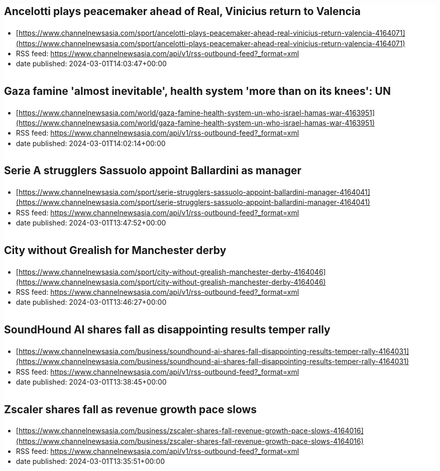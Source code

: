 

## Ancelotti plays peacemaker ahead of Real, Vinicius return to Valencia
 - [https://www.channelnewsasia.com/sport/ancelotti-plays-peacemaker-ahead-real-vinicius-return-valencia-4164071](https://www.channelnewsasia.com/sport/ancelotti-plays-peacemaker-ahead-real-vinicius-return-valencia-4164071)
 - RSS feed: https://www.channelnewsasia.com/api/v1/rss-outbound-feed?_format=xml
 - date published: 2024-03-01T14:03:47+00:00



## Gaza famine 'almost inevitable', health system 'more than on its knees': UN
 - [https://www.channelnewsasia.com/world/gaza-famine-health-system-un-who-israel-hamas-war-4163951](https://www.channelnewsasia.com/world/gaza-famine-health-system-un-who-israel-hamas-war-4163951)
 - RSS feed: https://www.channelnewsasia.com/api/v1/rss-outbound-feed?_format=xml
 - date published: 2024-03-01T14:02:14+00:00



## Serie A strugglers Sassuolo appoint Ballardini as manager
 - [https://www.channelnewsasia.com/sport/serie-strugglers-sassuolo-appoint-ballardini-manager-4164041](https://www.channelnewsasia.com/sport/serie-strugglers-sassuolo-appoint-ballardini-manager-4164041)
 - RSS feed: https://www.channelnewsasia.com/api/v1/rss-outbound-feed?_format=xml
 - date published: 2024-03-01T13:47:52+00:00



## City without Grealish for Manchester derby
 - [https://www.channelnewsasia.com/sport/city-without-grealish-manchester-derby-4164046](https://www.channelnewsasia.com/sport/city-without-grealish-manchester-derby-4164046)
 - RSS feed: https://www.channelnewsasia.com/api/v1/rss-outbound-feed?_format=xml
 - date published: 2024-03-01T13:46:27+00:00



## SoundHound AI shares fall as disappointing results temper rally
 - [https://www.channelnewsasia.com/business/soundhound-ai-shares-fall-disappointing-results-temper-rally-4164031](https://www.channelnewsasia.com/business/soundhound-ai-shares-fall-disappointing-results-temper-rally-4164031)
 - RSS feed: https://www.channelnewsasia.com/api/v1/rss-outbound-feed?_format=xml
 - date published: 2024-03-01T13:38:45+00:00



## Zscaler shares fall as revenue growth pace slows
 - [https://www.channelnewsasia.com/business/zscaler-shares-fall-revenue-growth-pace-slows-4164016](https://www.channelnewsasia.com/business/zscaler-shares-fall-revenue-growth-pace-slows-4164016)
 - RSS feed: https://www.channelnewsasia.com/api/v1/rss-outbound-feed?_format=xml
 - date published: 2024-03-01T13:35:51+00:00
